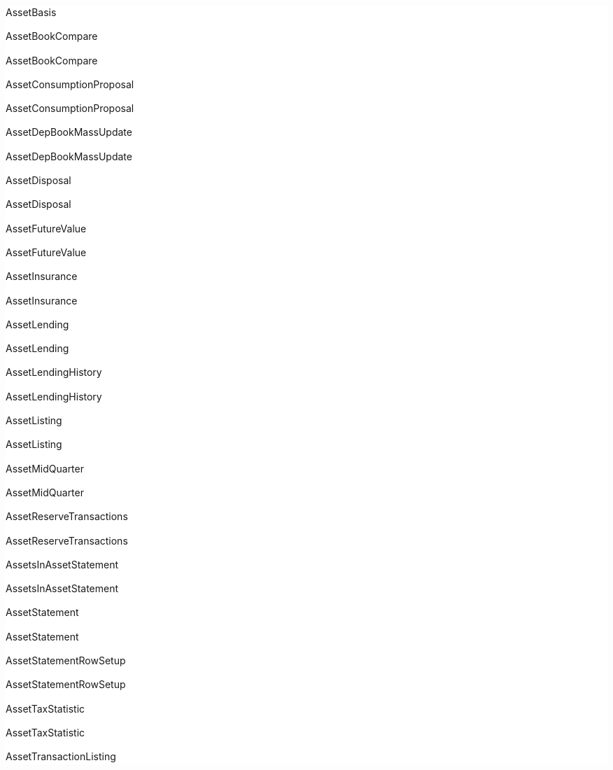 <td><p>AssetBasis</p></td>
</tr>
<tr class="even">
<td><p>AssetBookCompare</p></td>
<td><p>AssetBookCompare</p></td>
</tr>
<tr class="odd">
<td><p>AssetConsumptionProposal</p></td>
<td><p>AssetConsumptionProposal</p></td>
</tr>
<tr class="even">
<td><p>AssetDepBookMassUpdate</p></td>
<td><p>AssetDepBookMassUpdate</p></td>
</tr>
<tr class="odd">
<td><p>AssetDisposal</p></td>
<td><p>AssetDisposal</p></td>
</tr>
<tr class="even">
<td><p>AssetFutureValue</p></td>
<td><p>AssetFutureValue</p></td>
</tr>
<tr class="odd">
<td><p>AssetInsurance</p></td>
<td><p>AssetInsurance</p></td>
</tr>
<tr class="even">
<td><p>AssetLending</p></td>
<td><p>AssetLending</p></td>
</tr>
<tr class="odd">
<td><p>AssetLendingHistory</p></td>
<td><p>AssetLendingHistory</p></td>
</tr>
<tr class="even">
<td><p>AssetListing</p></td>
<td><p>AssetListing</p></td>
</tr>
<tr class="odd">
<td><p>AssetMidQuarter</p></td>
<td><p>AssetMidQuarter</p></td>
</tr>
<tr class="even">
<td><p>AssetReserveTransactions</p></td>
<td><p>AssetReserveTransactions</p></td>
</tr>
<tr class="odd">
<td><p>AssetsInAssetStatement</p></td>
<td><p>AssetsInAssetStatement</p></td>
</tr>
<tr class="even">
<td><p>AssetStatement</p></td>
<td><p>AssetStatement</p></td>
</tr>
<tr class="odd">
<td><p>AssetStatementRowSetup</p></td>
<td><p>AssetStatementRowSetup</p></td>
</tr>
<tr class="even">
<td><p>AssetTaxStatistic</p></td>
<td><p>AssetTaxStatistic</p></td>
</tr>
<tr class="odd">
<td><p>AssetTransactionListing</p></td>